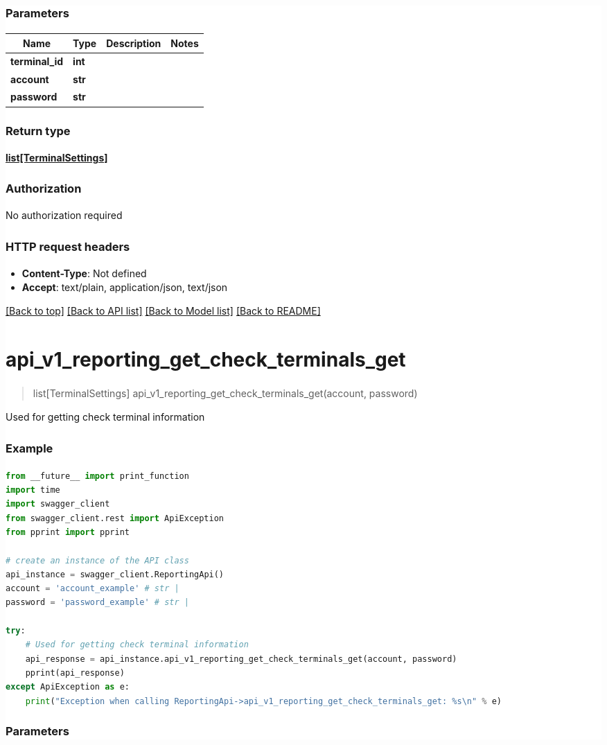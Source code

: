 ### Parameters

Name | Type | Description  | Notes
------------- | ------------- | ------------- | -------------
 **terminal_id** | **int**|  | 
 **account** | **str**|  | 
 **password** | **str**|  | 

### Return type

[**list[TerminalSettings]**](TerminalSettings.md)

### Authorization

No authorization required

### HTTP request headers

 - **Content-Type**: Not defined
 - **Accept**: text/plain, application/json, text/json

[[Back to top]](#) [[Back to API list]](../README.md#documentation-for-api-endpoints) [[Back to Model list]](../README.md#documentation-for-models) [[Back to README]](../README.md)

# **api_v1_reporting_get_check_terminals_get**
> list[TerminalSettings] api_v1_reporting_get_check_terminals_get(account, password)

Used for getting check terminal information

### Example
```python
from __future__ import print_function
import time
import swagger_client
from swagger_client.rest import ApiException
from pprint import pprint

# create an instance of the API class
api_instance = swagger_client.ReportingApi()
account = 'account_example' # str | 
password = 'password_example' # str | 

try:
    # Used for getting check terminal information
    api_response = api_instance.api_v1_reporting_get_check_terminals_get(account, password)
    pprint(api_response)
except ApiException as e:
    print("Exception when calling ReportingApi->api_v1_reporting_get_check_terminals_get: %s\n" % e)
```

### Parameters
